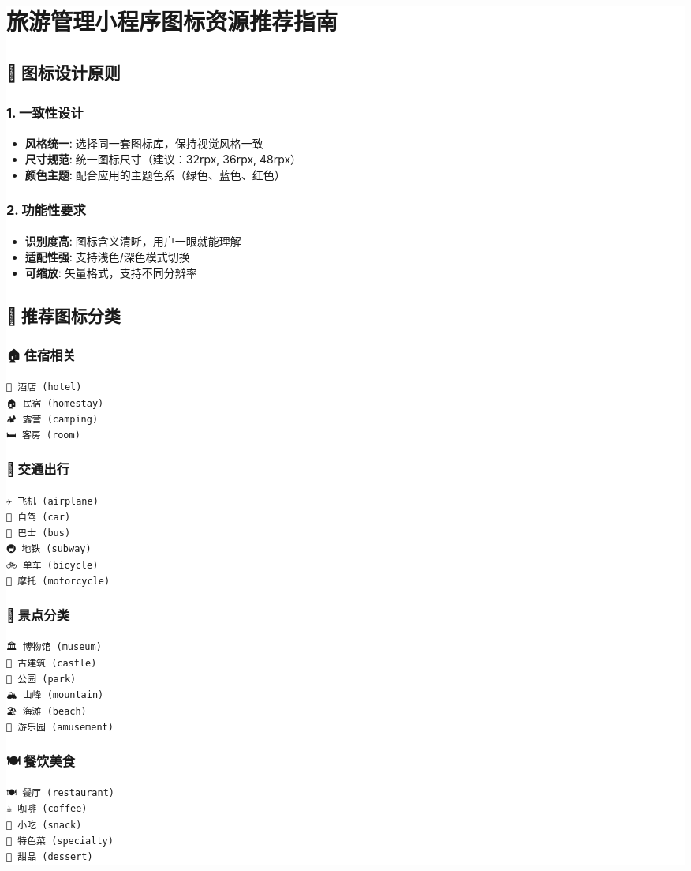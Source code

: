 # 旅游管理小程序图标资源推荐指南

## 🎨 图标设计原则

### 1. 一致性设计
- **风格统一**: 选择同一套图标库，保持视觉风格一致
- **尺寸规范**: 统一图标尺寸（建议：32rpx, 36rpx, 48rpx）
- **颜色主题**: 配合应用的主题色系（绿色、蓝色、红色）

### 2. 功能性要求
- **识别度高**: 图标含义清晰，用户一眼就能理解
- **适配性强**: 支持浅色/深色模式切换
- **可缩放**: 矢量格式，支持不同分辨率

## 📂 推荐图标分类

### 🏠 住宿相关
```
🏨 酒店 (hotel)
🏠 民宿 (homestay)  
🏕️ 露营 (camping)
🛏️ 客房 (room)
```

### 🚗 交通出行
```
✈️ 飞机 (airplane)
🚗 自驾 (car)
🚌 巴士 (bus)
🚇 地铁 (subway)
🚲 单车 (bicycle)
🛵 摩托 (motorcycle)
```

### 🎯 景点分类
```
🏛️ 博物馆 (museum)
🏰 古建筑 (castle)
🌸 公园 (park)
🏔️ 山峰 (mountain)
🏖️ 海滩 (beach)
🎡 游乐园 (amusement)
```

### 🍽️ 餐饮美食
```
🍽️ 餐厅 (restaurant)
☕ 咖啡 (coffee)
🍜 小吃 (snack)
🥘 特色菜 (specialty)
🍰 甜品 (dessert)
```
